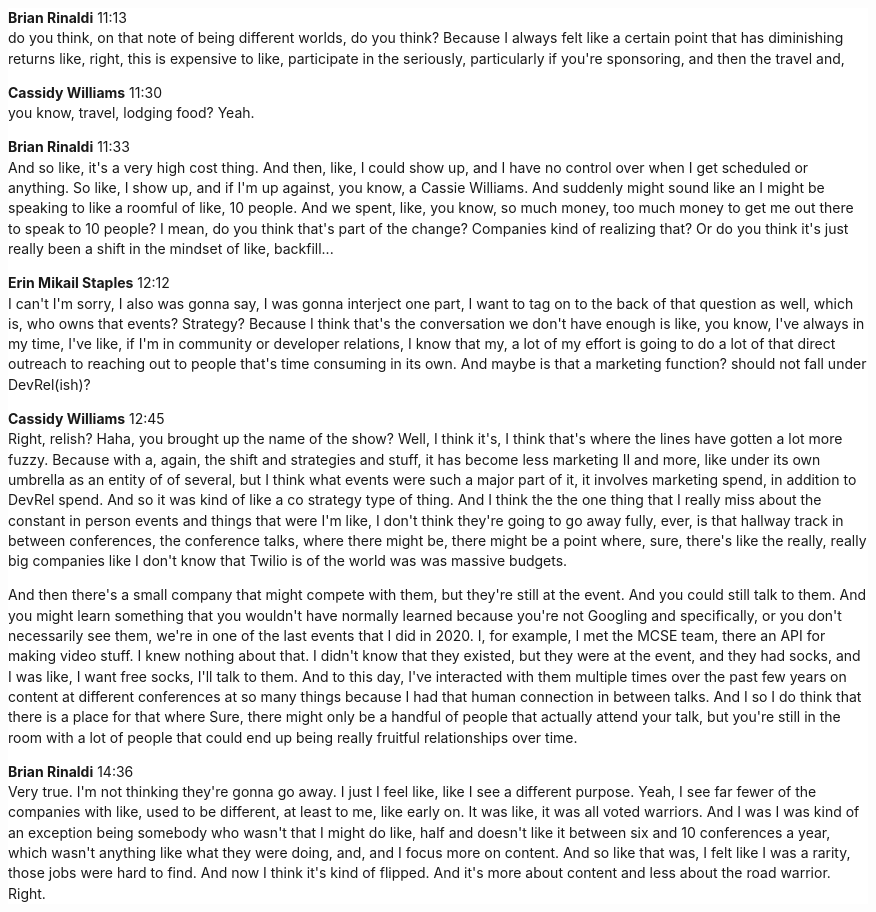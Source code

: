 **Brian Rinaldi** 11:13  
do you think, on that note of being different worlds, do you think? Because I always felt like a certain point that has diminishing returns like, right, this is expensive to like, participate in the seriously, particularly if you're sponsoring, and then the travel and,

**Cassidy Williams**  11:30  
you know, travel, lodging food? Yeah.

**Brian Rinaldi** 11:33  
And so like, it's a very high cost thing. And then, like, I could show up, and I have no control over when I get scheduled or anything. So like, I show up, and if I'm up against, you know, a Cassie Williams. And suddenly might sound like an I might be speaking to like a roomful of like, 10 people. And we spent, like, you know, so much money, too much money to get me out there to speak to 10 people? I mean, do you think that's part of the change? Companies kind of realizing that? Or do you think it's just really been a shift in the mindset of like, backfill...

**Erin Mikail Staples**  12:12  
I can't I'm sorry, I also was gonna say, I was gonna interject one part, I want to tag on to the back of that question as well, which is, who owns that events? Strategy? Because I think that's the conversation we don't have enough is like, you know, I've always in my time, I've like, if I'm in community or developer relations, I know that my, a lot of my effort is going to do a lot of that direct outreach to reaching out to people that's time consuming in its own. And maybe is that a marketing function? should not fall under DevRel(ish)?

**Cassidy Williams**  12:45  
Right, relish? Haha, you brought up the name of the show? Well, I think it's, I think that's where the lines have gotten a lot more fuzzy. Because with a, again, the shift and strategies and stuff, it has become less marketing II and more, like under its own umbrella as an entity of of several, but I think what events were such a major part of it, it involves marketing spend, in addition to DevRel spend. And so it was kind of like a co strategy type of thing. And I think the the one thing that I really miss about the constant in person events and things that were I'm like, I don't think they're going to go away fully, ever, is that hallway track in between conferences, the conference talks, where there might be, there might be a point where, sure, there's like the really, really big companies like I don't know that Twilio is of the world was was massive budgets. 

And then there's a small company that might compete with them, but they're still at the event. And you could still talk to them. And you might learn something that you wouldn't have normally learned because you're not Googling and specifically, or you don't necessarily see them, we're in one of the last events that I did in 2020. I, for example, I met the MCSE team, there an API for making video stuff. I knew nothing about that. I didn't know that they existed, but they were at the event, and they had socks, and I was like, I want free socks, I'll talk to them. And to this day, I've interacted with them multiple times over the past few years on content at different conferences at so many things because I had that human connection in between talks. And I so I do think that there is a place for that where Sure, there might only be a handful of people that actually attend your talk, but you're still in the room with a lot of people that could end up being really fruitful relationships over time.

**Brian Rinaldi** 14:36  
Very true. I'm not thinking they're gonna go away. I just I feel like, like I see a different purpose. Yeah, I see far fewer of the companies with like, used to be different, at least to me, like early on. It was like, it was all voted warriors. And I was I was kind of an exception being somebody who wasn't that I might do like, half and doesn't like it between six and 10 conferences a year, which wasn't anything like what they were doing, and, and I focus more on content. And so like that was, I felt like I was a rarity, those jobs were hard to find. And now I think it's kind of flipped. And it's more about content and less about the road warrior. Right.
